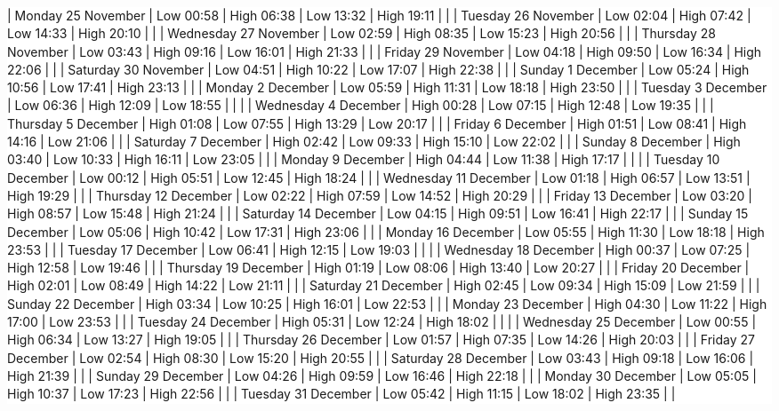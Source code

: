 | Monday 25 November | Low 00:58 | High 06:38 | Low 13:32 | High 19:11 |  |
| Tuesday 26 November | Low 02:04 | High 07:42 | Low 14:33 | High 20:10 |  |
| Wednesday 27 November | Low 02:59 | High 08:35 | Low 15:23 | High 20:56 |  |
| Thursday 28 November | Low 03:43 | High 09:16 | Low 16:01 | High 21:33 |  |
| Friday 29 November | Low 04:18 | High 09:50 | Low 16:34 | High 22:06 |  |
| Saturday 30 November | Low 04:51 | High 10:22 | Low 17:07 | High 22:38 |  |
| Sunday 1 December | Low 05:24 | High 10:56 | Low 17:41 | High 23:13 |  |
| Monday 2 December | Low 05:59 | High 11:31 | Low 18:18 | High 23:50 |  |
| Tuesday 3 December | Low 06:36 | High 12:09 | Low 18:55 |  |  |
| Wednesday 4 December | High 00:28 | Low 07:15 | High 12:48 | Low 19:35 |  |
| Thursday 5 December | High 01:08 | Low 07:55 | High 13:29 | Low 20:17 |  |
| Friday 6 December | High 01:51 | Low 08:41 | High 14:16 | Low 21:06 |  |
| Saturday 7 December | High 02:42 | Low 09:33 | High 15:10 | Low 22:02 |  |
| Sunday 8 December | High 03:40 | Low 10:33 | High 16:11 | Low 23:05 |  |
| Monday 9 December | High 04:44 | Low 11:38 | High 17:17 |  |  |
| Tuesday 10 December | Low 00:12 | High 05:51 | Low 12:45 | High 18:24 |  |
| Wednesday 11 December | Low 01:18 | High 06:57 | Low 13:51 | High 19:29 |  |
| Thursday 12 December | Low 02:22 | High 07:59 | Low 14:52 | High 20:29 |  |
| Friday 13 December | Low 03:20 | High 08:57 | Low 15:48 | High 21:24 |  |
| Saturday 14 December | Low 04:15 | High 09:51 | Low 16:41 | High 22:17 |  |
| Sunday 15 December | Low 05:06 | High 10:42 | Low 17:31 | High 23:06 |  |
| Monday 16 December | Low 05:55 | High 11:30 | Low 18:18 | High 23:53 |  |
| Tuesday 17 December | Low 06:41 | High 12:15 | Low 19:03 |  |  |
| Wednesday 18 December | High 00:37 | Low 07:25 | High 12:58 | Low 19:46 |  |
| Thursday 19 December | High 01:19 | Low 08:06 | High 13:40 | Low 20:27 |  |
| Friday 20 December | High 02:01 | Low 08:49 | High 14:22 | Low 21:11 |  |
| Saturday 21 December | High 02:45 | Low 09:34 | High 15:09 | Low 21:59 |  |
| Sunday 22 December | High 03:34 | Low 10:25 | High 16:01 | Low 22:53 |  |
| Monday 23 December | High 04:30 | Low 11:22 | High 17:00 | Low 23:53 |  |
| Tuesday 24 December | High 05:31 | Low 12:24 | High 18:02 |  |  |
| Wednesday 25 December | Low 00:55 | High 06:34 | Low 13:27 | High 19:05 |  |
| Thursday 26 December | Low 01:57 | High 07:35 | Low 14:26 | High 20:03 |  |
| Friday 27 December | Low 02:54 | High 08:30 | Low 15:20 | High 20:55 |  |
| Saturday 28 December | Low 03:43 | High 09:18 | Low 16:06 | High 21:39 |  |
| Sunday 29 December | Low 04:26 | High 09:59 | Low 16:46 | High 22:18 |  |
| Monday 30 December | Low 05:05 | High 10:37 | Low 17:23 | High 22:56 |  |
| Tuesday 31 December | Low 05:42 | High 11:15 | Low 18:02 | High 23:35 |  |

